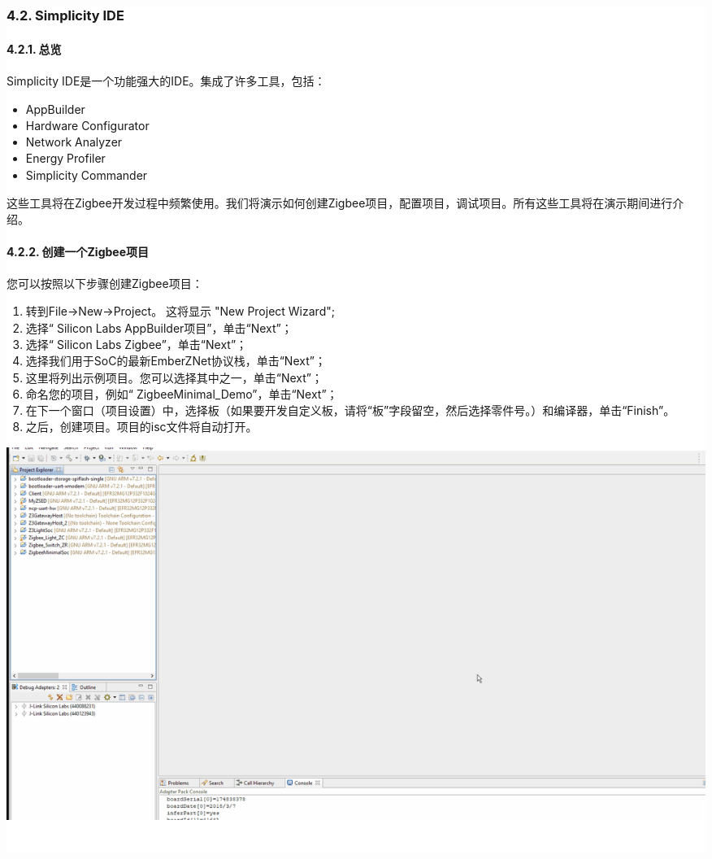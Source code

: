 ### 4.2. Simplicity IDE
#### 4.2.1. 总览
Simplicity IDE是一个功能强大的IDE。集成了许多工具，包括：
- AppBuilder
- Hardware Configurator
- Network Analyzer
- Energy Profiler
- Simplicity Commander

这些工具将在Zigbee开发过程中频繁使用。我们将演示如何创建Zigbee项目，配置项目，调试项目。所有这些工具将在演示期间进行介绍。

#### 4.2.2. 创建一个Zigbee项目
您可以按照以下步骤创建Zigbee项目： 
1. 转到File->New->Project。 这将显示 "New Project Wizard";
2. 选择“ Silicon Labs AppBuilder项目”，单击“Next”；
3. 选择“ Silicon Labs Zigbee”，单击“Next”；
4. 选择我们用于SoC的最新EmberZNet协议栈，单击“Next”；
5. 这里将列出示例项目。您可以选择其中之一，单击“Next”；
6. 命名您的项目，例如“ ZigbeeMinimal_Demo”，单击“Next”；
7. 在下一个窗口（项目设置）中，选择板（如果要开发自定义板，请将“板”字段留空，然后选择零件号。）和编译器，单击“Finish”。
8. 之后，创建项目。项目的isc文件将自动打开。

<div align="center">
  <img src="files/ZB-Zigbee-Introduction-of-EmberZnet-and-AppBuilder/Create-Project.gif">  
</div>

&nbsp;
